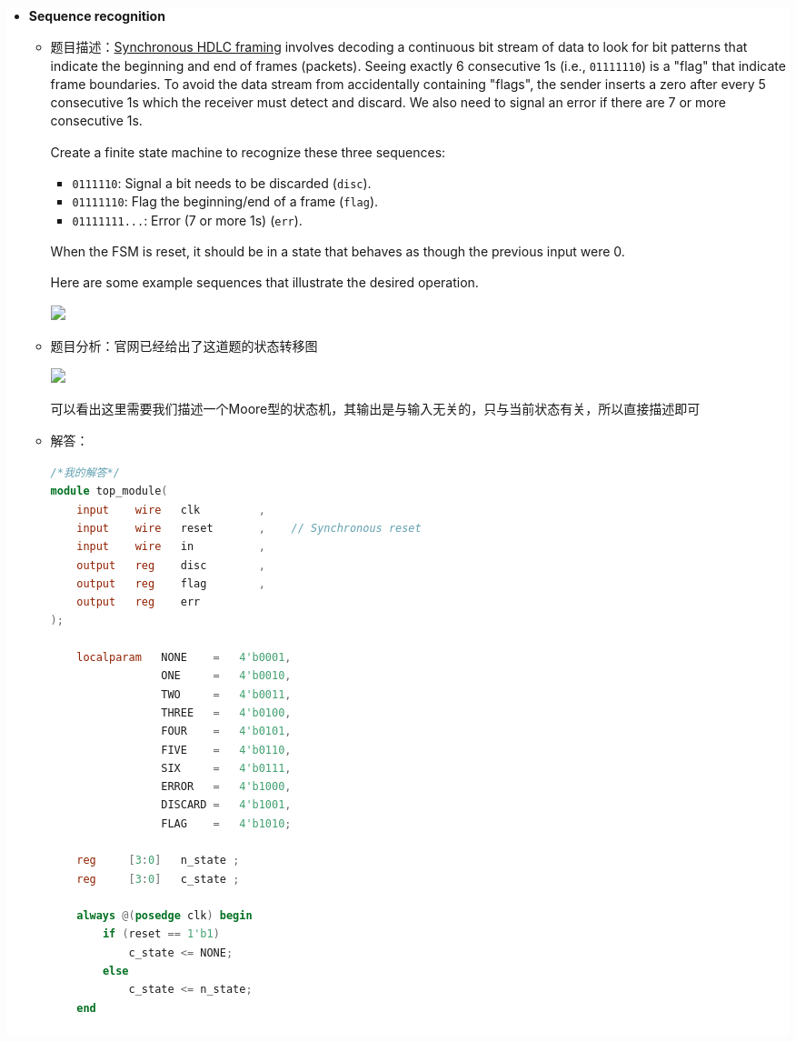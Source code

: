 + **Sequence recognition**
  
  + 题目描述：[Synchronous HDLC framing](https://en.wikipedia.org/wiki/High-Level_Data_Link_Control#Synchronous_framing) involves decoding a continuous bit stream of data to look for bit patterns that indicate the beginning and end of frames (packets). Seeing exactly 6 consecutive 1s (i.e., `01111110`) is a "flag" that indicate frame boundaries. To avoid the data stream from accidentally containing "flags", the sender inserts a zero after every 5 consecutive 1s which the receiver must detect and discard. We also need to signal an error if there are 7 or more consecutive 1s.
  
    Create a finite state machine to recognize these three sequences:
  
    - `0111110`: Signal a bit needs to be discarded (`disc`).
    - `01111110`: Flag the beginning/end of a frame (`flag`).
    - `01111111...`: Error (7 or more 1s) (`err`).
  
    When the FSM is reset, it should be in a state that behaves as though the previous input were 0.
  
    Here are some example sequences that illustrate the desired operation.
  
    ![](C:\Users\lzck\Desktop\综测\5.png)
  
  + 题目分析：官网已经给出了这道题的状态转移图
  
    ![](C:\Users\lzck\Desktop\综测\6.png)
  
    可以看出这里需要我们描述一个Moore型的状态机，其输出是与输入无关的，只与当前状态有关，所以直接描述即可
  
  + 解答：
  
    ```verilog
    /*我的解答*/
    module top_module(
        input    wire   clk         ,
        input    wire   reset       ,    // Synchronous reset
        input    wire   in          ,
        output   reg    disc        ,
        output   reg    flag        ,
        output   reg    err
    );
    
        localparam   NONE    =   4'b0001,
                     ONE     =   4'b0010,
                     TWO     =   4'b0011,
                     THREE   =   4'b0100,
                     FOUR    =   4'b0101,
                     FIVE    =   4'b0110,
                     SIX     =   4'b0111,
                     ERROR   =   4'b1000,
                     DISCARD =   4'b1001,
                     FLAG    =   4'b1010;
        
        reg     [3:0]   n_state ;
        reg     [3:0]   c_state ;
        
        always @(posedge clk) begin
            if (reset == 1'b1)
                c_state <= NONE;
            else
                c_state <= n_state;
        end
        
